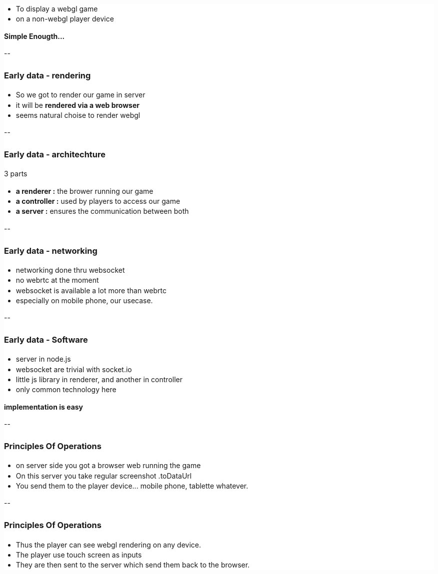 * To display a webgl game 
* on a non-webgl player device

**Simple Enougth...**

--

### Early data - rendering

* So we got to render our game in server
* it will be **rendered via a web browser**
* seems natural choise to render webgl

--

### Early data - architechture

3 parts 

* **a renderer :** the brower running our game
* **a controller :** used by players to access our game
* **a server :** ensures the communication between both

--

### Early data - networking

* networking done thru websocket
* no webrtc at the moment
* websocket is available a lot more than webrtc
* especially on mobile phone, our usecase.

--

### Early data - Software

* server in node.js
* websocket are trivial with socket.io
* little js library in renderer, and another in controller
* only common technology here

**implementation is easy**

--

### Principles Of Operations


* on server side you got a browser web running the game
* On this server you take regular screenshot .toDataUrl
* You send them to the player device... mobile phone, tablette whatever.

--

### Principles Of Operations

* Thus the player can see webgl rendering on any device.
* The player use touch screen as inputs
* They are then sent to the server which send them back to the browser.

